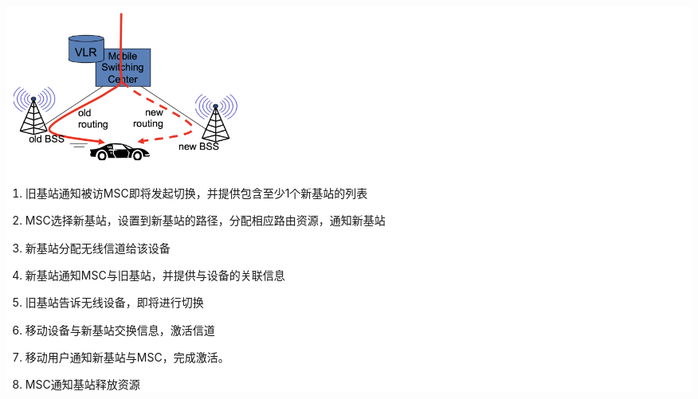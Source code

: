<img src="./5.数据链路层.assets/CleanShot 2024-01-03 at 15.23.59@2x.png" alt="CleanShot 2024-01-03 at 15.23.59@2x" style="zoom:30%;" />

1. 旧基站通知被访MSC即将发起切换，并提供包含至少1个新基站的列表

2. MSC选择新基站，设置到新基站的路径，分配相应路由资源，通知新基站
3. 新基站分配无线信道给该设备
4. 新基站通知MSC与旧基站，并提供与设备的关联信息
5. 旧基站告诉无线设备，即将进行切换
6. 移动设备与新基站交换信息，激活信道
7. 移动用户通知新基站与MSC，完成激活。
8. MSC通知基站释放资源

